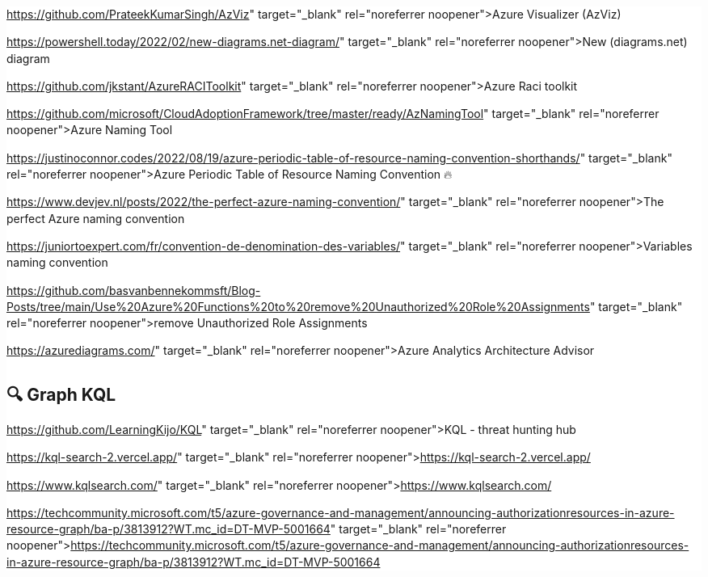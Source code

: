 

https://github.com/PrateekKumarSingh/AzViz" target="_blank" rel="noreferrer noopener">Azure Visualizer (AzViz)



https://powershell.today/2022/02/new-diagrams.net-diagram/" target="_blank" rel="noreferrer noopener">New (diagrams.net) diagram



https://github.com/jkstant/AzureRACIToolkit" target="_blank" rel="noreferrer noopener">Azure Raci toolkit



https://github.com/microsoft/CloudAdoptionFramework/tree/master/ready/AzNamingTool" target="_blank" rel="noreferrer noopener">Azure Naming Tool



https://justinoconnor.codes/2022/08/19/azure-periodic-table-of-resource-naming-convention-shorthands/" target="_blank" rel="noreferrer noopener">Azure Periodic Table of Resource Naming Convention</a>&nbsp;🔥</li>



https://www.devjev.nl/posts/2022/the-perfect-azure-naming-convention/" target="_blank" rel="noreferrer noopener">The perfect Azure naming convention



https://juniortoexpert.com/fr/convention-de-denomination-des-variables/" target="_blank" rel="noreferrer noopener">Variables naming convention



https://github.com/basvanbennekommsft/Blog-Posts/tree/main/Use%20Azure%20Functions%20to%20remove%20Unauthorized%20Role%20Assignments" target="_blank" rel="noreferrer noopener">remove Unauthorized Role Assignments



https://azurediagrams.com/" target="_blank" rel="noreferrer noopener">Azure Analytics Architecture Advisor

## 🔍 Graph KQL<a href="https://brave-rock-019155e03.4.azurestaticapps.net/blogroll#-graph-kql">​</a>


https://github.com/LearningKijo/KQL" target="_blank" rel="noreferrer noopener">KQL - threat hunting hub



https://kql-search-2.vercel.app/" target="_blank" rel="noreferrer noopener">https://kql-search-2.vercel.app/



https://www.kqlsearch.com/" target="_blank" rel="noreferrer noopener">https://www.kqlsearch.com/



https://techcommunity.microsoft.com/t5/azure-governance-and-management/announcing-authorizationresources-in-azure-resource-graph/ba-p/3813912?WT.mc_id=DT-MVP-5001664" target="_blank" rel="noreferrer noopener">https://techcommunity.microsoft.com/t5/azure-governance-and-management/announcing-authorizationresources-in-azure-resource-graph/ba-p/3813912?WT.mc_id=DT-MVP-5001664
